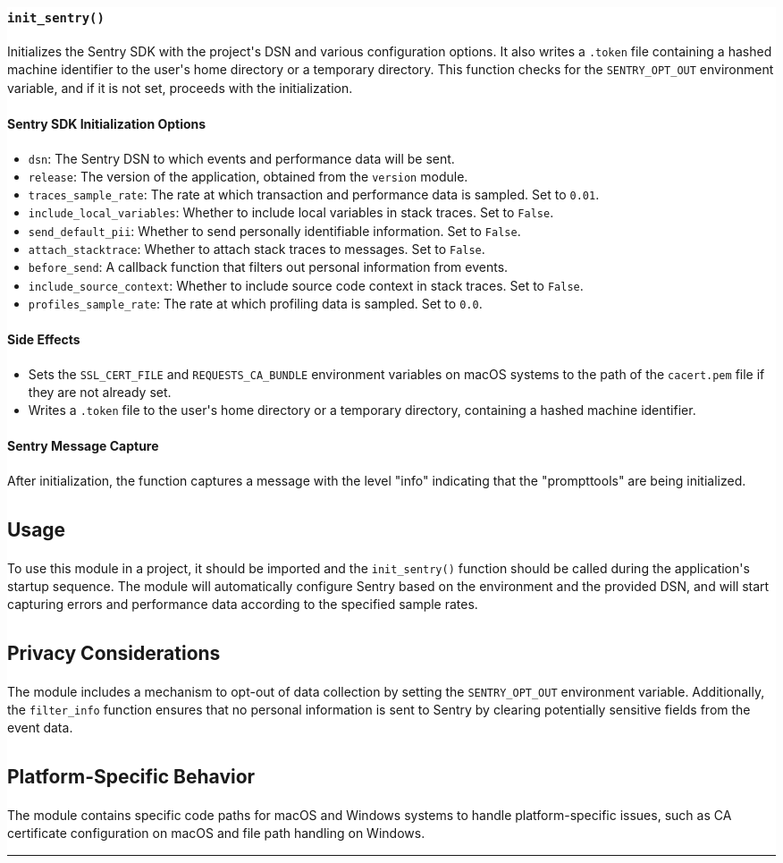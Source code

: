 ### `init_sentry()`

Initializes the Sentry SDK with the project's DSN and various configuration options. It also writes a `.token` file containing a hashed machine identifier to the user's home directory or a temporary directory. This function checks for the `SENTRY_OPT_OUT` environment variable, and if it is not set, proceeds with the initialization.

#### Sentry SDK Initialization Options

- `dsn`: The Sentry DSN to which events and performance data will be sent.
- `release`: The version of the application, obtained from the `version` module.
- `traces_sample_rate`: The rate at which transaction and performance data is sampled. Set to `0.01`.
- `include_local_variables`: Whether to include local variables in stack traces. Set to `False`.
- `send_default_pii`: Whether to send personally identifiable information. Set to `False`.
- `attach_stacktrace`: Whether to attach stack traces to messages. Set to `False`.
- `before_send`: A callback function that filters out personal information from events.
- `include_source_context`: Whether to include source code context in stack traces. Set to `False`.
- `profiles_sample_rate`: The rate at which profiling data is sampled. Set to `0.0`.

#### Side Effects

- Sets the `SSL_CERT_FILE` and `REQUESTS_CA_BUNDLE` environment variables on macOS systems to the path of the `cacert.pem` file if they are not already set.
- Writes a `.token` file to the user's home directory or a temporary directory, containing a hashed machine identifier.

#### Sentry Message Capture

After initialization, the function captures a message with the level "info" indicating that the "prompttools" are being initialized.

## Usage

To use this module in a project, it should be imported and the `init_sentry()` function should be called during the application's startup sequence. The module will automatically configure Sentry based on the environment and the provided DSN, and will start capturing errors and performance data according to the specified sample rates.

## Privacy Considerations

The module includes a mechanism to opt-out of data collection by setting the `SENTRY_OPT_OUT` environment variable. Additionally, the `filter_info` function ensures that no personal information is sent to Sentry by clearing potentially sensitive fields from the event data.

## Platform-Specific Behavior

The module contains specific code paths for macOS and Windows systems to handle platform-specific issues, such as CA certificate configuration on macOS and file path handling on Windows.

---
